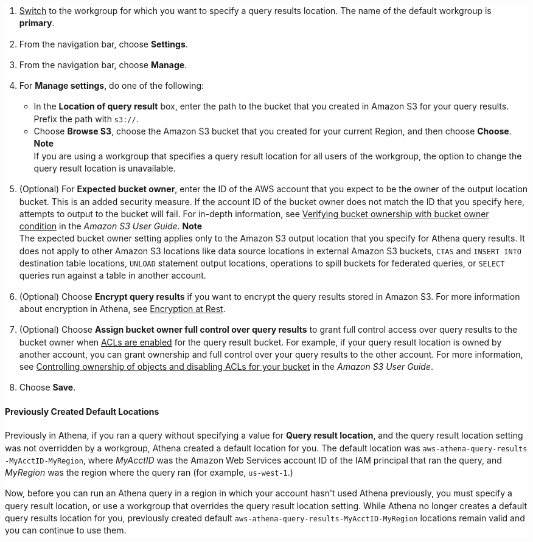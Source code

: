 1. [Switch](workgroups-create-update-delete.md#switching-workgroups) to the workgroup for which you want to specify a query results location\. The name of the default workgroup is **primary**\.

1. From the navigation bar, choose **Settings**\.

1. From the navigation bar, choose **Manage**\.

1. For **Manage settings**, do one of the following:
   + In the **Location of query result** box, enter the path to the bucket that you created in Amazon S3 for your query results\. Prefix the path with `s3://`\.
   + Choose **Browse S3**, choose the Amazon S3 bucket that you created for your current Region, and then choose **Choose**\.
**Note**  
If you are using a workgroup that specifies a query result location for all users of the workgroup, the option to change the query result location is unavailable\.

1. \(Optional\) For **Expected bucket owner**, enter the ID of the AWS account that you expect to be the owner of the output location bucket\. This is an added security measure\. If the account ID of the bucket owner does not match the ID that you specify here, attempts to output to the bucket will fail\. For in\-depth information, see [Verifying bucket ownership with bucket owner condition](https://docs.aws.amazon.com/AmazonS3/latest/userguide/bucket-owner-condition.html) in the *Amazon S3 User Guide*\.
**Note**  
The expected bucket owner setting applies only to the Amazon S3 output location that you specify for Athena query results\. It does not apply to other Amazon S3 locations like data source locations in external Amazon S3 buckets, `CTAS` and `INSERT INTO` destination table locations, `UNLOAD` statement output locations, operations to spill buckets for federated queries, or `SELECT` queries run against a table in another account\.

1. \(Optional\) Choose **Encrypt query results** if you want to encrypt the query results stored in Amazon S3\. For more information about encryption in Athena, see [Encryption at Rest](encryption.md)\.

1. \(Optional\) Choose **Assign bucket owner full control over query results** to grant full control access over query results to the bucket owner when [ACLs are enabled](https://docs.aws.amazon.com/AmazonS3/latest/userguide/about-object-ownership.html) for the query result bucket\. For example, if your query result location is owned by another account, you can grant ownership and full control over your query results to the other account\. For more information, see [Controlling ownership of objects and disabling ACLs for your bucket](https://docs.aws.amazon.com/AmazonS3/latest/userguide/about-object-ownership.html) in the *Amazon S3 User Guide*\.

1. Choose **Save**\.

#### Previously Created Default Locations<a name="query-results-specify-location-previous-defaults"></a>

Previously in Athena, if you ran a query without specifying a value for **Query result location**, and the query result location setting was not overridden by a workgroup, Athena created a default location for you\. The default location was `aws-athena-query-results-MyAcctID-MyRegion`, where *MyAcctID* was the Amazon Web Services account ID of the IAM principal that ran the query, and *MyRegion* was the region where the query ran \(for example, `us-west-1`\.\)

Now, before you can run an Athena query in a region in which your account hasn't used Athena previously, you must specify a query result location, or use a workgroup that overrides the query result location setting\. While Athena no longer creates a default query results location for you, previously created default `aws-athena-query-results-MyAcctID-MyRegion` locations remain valid and you can continue to use them\.
